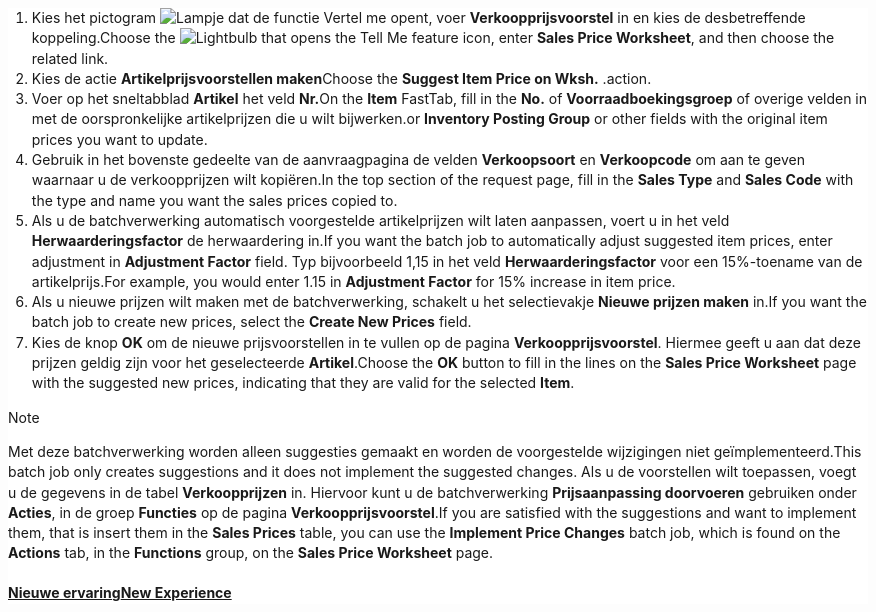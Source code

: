 1. <span data-ttu-id="6dcd6-232">Kies het pictogram ![Lampje dat de functie Vertel me opent](media/ui-search/search_small.png "Vertel me wat u wilt doen"), voer **Verkoopprijsvoorstel** in en kies de desbetreffende koppeling.</span><span class="sxs-lookup"><span data-stu-id="6dcd6-232">Choose the ![Lightbulb that opens the Tell Me feature](media/ui-search/search_small.png "Tell me what you want to do") icon, enter **Sales Price Worksheet**, and then choose the related link.</span></span>  
2. <span data-ttu-id="6dcd6-233">Kies de actie **Artikelprijsvoorstellen maken**</span><span class="sxs-lookup"><span data-stu-id="6dcd6-233">Choose the **Suggest Item Price on Wksh.**</span></span> <span data-ttu-id="6dcd6-234">.</span><span class="sxs-lookup"><span data-stu-id="6dcd6-234">action.</span></span>  
3. <span data-ttu-id="6dcd6-235">Voer op het sneltabblad **Artikel** het veld **Nr.**</span><span class="sxs-lookup"><span data-stu-id="6dcd6-235">On the **Item** FastTab, fill in the **No.**</span></span> <span data-ttu-id="6dcd6-236">of **Voorraadboekingsgroep** of overige velden in met de oorspronkelijke artikelprijzen die u wilt bijwerken.</span><span class="sxs-lookup"><span data-stu-id="6dcd6-236">or **Inventory Posting Group** or other fields with the original item prices you want to update.</span></span>  
4. <span data-ttu-id="6dcd6-237">Gebruik in het bovenste gedeelte van de aanvraagpagina de velden **Verkoopsoort** en **Verkoopcode** om aan te geven waarnaar u de verkoopprijzen wilt kopiëren.</span><span class="sxs-lookup"><span data-stu-id="6dcd6-237">In the top section of the request page, fill in the **Sales Type** and **Sales Code** with the type and name you want the sales prices copied to.</span></span>
5. <span data-ttu-id="6dcd6-238">Als u de batchverwerking automatisch voorgestelde artikelprijzen wilt laten aanpassen, voert u in het veld **Herwaarderingsfactor** de herwaardering in.</span><span class="sxs-lookup"><span data-stu-id="6dcd6-238">If you want the batch job to automatically adjust suggested item prices, enter adjustment in **Adjustment Factor** field.</span></span> <span data-ttu-id="6dcd6-239">Typ bijvoorbeeld 1,15 in het veld **Herwaarderingsfactor** voor een 15%-toename van de artikelprijs.</span><span class="sxs-lookup"><span data-stu-id="6dcd6-239">For example, you would enter 1.15 in **Adjustment Factor** for 15% increase in item price.</span></span>  
6. <span data-ttu-id="6dcd6-240">Als u nieuwe prijzen wilt maken met de batchverwerking, schakelt u het selectievakje **Nieuwe prijzen maken** in.</span><span class="sxs-lookup"><span data-stu-id="6dcd6-240">If you want the batch job to create new prices, select the **Create New Prices** field.</span></span>  
7. <span data-ttu-id="6dcd6-241">Kies de knop **OK** om de nieuwe prijsvoorstellen in te vullen op de pagina **Verkoopprijsvoorstel**. Hiermee geeft u aan dat deze prijzen geldig zijn voor het geselecteerde **Artikel**.</span><span class="sxs-lookup"><span data-stu-id="6dcd6-241">Choose the **OK** button to fill in the lines on the **Sales Price Worksheet** page with the suggested new prices, indicating that they are valid for the selected **Item**.</span></span>  

> [!NOTE]
> <span data-ttu-id="6dcd6-242">Met deze batchverwerking worden alleen suggesties gemaakt en worden de voorgestelde wijzigingen niet geïmplementeerd.</span><span class="sxs-lookup"><span data-stu-id="6dcd6-242">This batch job only creates suggestions and it does not implement the suggested changes.</span></span> <span data-ttu-id="6dcd6-243">Als u de voorstellen wilt toepassen, voegt u de gegevens in de tabel **Verkoopprijzen** in. Hiervoor kunt u de batchverwerking **Prijsaanpassing doorvoeren** gebruiken onder **Acties**, in de groep **Functies** op de pagina **Verkoopprijsvoorstel**.</span><span class="sxs-lookup"><span data-stu-id="6dcd6-243">If you are satisfied with the suggestions and want to implement them, that is insert them in the **Sales Prices** table, you can use the **Implement Price Changes** batch job, which is found on the **Actions** tab, in the **Functions** group, on the **Sales Price Worksheet** page.</span></span>

#### <a name="new-experience"></a>[<span data-ttu-id="6dcd6-244">Nieuwe ervaring</span><span class="sxs-lookup"><span data-stu-id="6dcd6-244">New Experience</span></span>](#tab/new-experience/)
